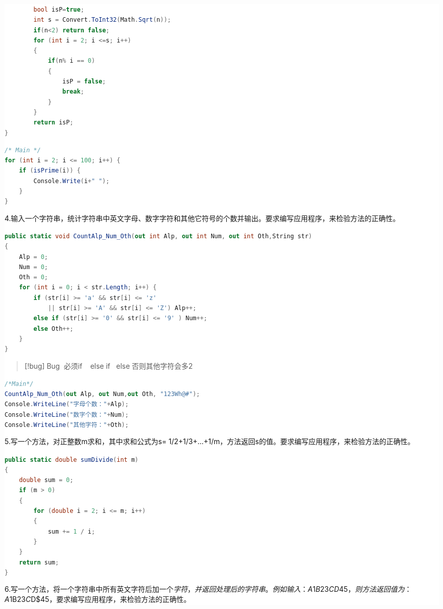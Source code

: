 ```csharp
        bool isP=true;
        int s = Convert.ToInt32(Math.Sqrt(n));
        if(n<2) return false;
        for (int i = 2; i <=s; i++)
        {
            if(n% i == 0)
            {
                isP = false;
                break;
            }
        }
        return isP;
}
```
```csharp
/* Main */
for (int i = 2; i <= 100; i++) {
    if (isPrime(i)) {
        Console.Write(i+" ");
    }
}
```
4.输入一个字符串，统计字符串中英文字母、数字字符和其他它符号的个数并输出。要求编写应用程序，来检验方法的正确性。
```csharp
public static void CountAlp_Num_Oth(out int Alp, out int Num, out int Oth,String str)
{
    Alp = 0;
    Num = 0;
    Oth = 0;
    for (int i = 0; i < str.Length; i++) {
        if (str[i] >= 'a' && str[i] <= 'z'
            || str[i] >= 'A' && str[i] <= 'Z') Alp++;
        else if (str[i] >= '0' && str[i] <= '9' ) Num++;
        else Oth++;
    }
}
```
> [!bug] Bug
>  必须if
>    else if
>   else 否则其他字符会多2
```csharp
/*Main*/
CountAlp_Num_Oth(out Alp, out Num,out Oth, "123Wh@#");
Console.WriteLine("字母个数："+Alp);
Console.WriteLine("数字个数："+Num);
Console.WriteLine("其他字符："+Oth);
```
5.写一个方法，对正整数m求和，其中求和公式为s= 1/2+1/3+…+1/m，方法返回s的值。要求编写应用程序，来检验方法的正确性。
```csharp
public static double sumDivide(int m)
{
    double sum = 0;
    if (m > 0)
    {
        for (double i = 2; i <= m; i++)
        {
            sum += 1 / i;
        }
    }
    return sum;
}
```
6.写一个方法，将一个字符串中所有英文字符后加一个$字符，并返回处理后的字符串。例如输入：A1B23CD45，则方法返回值为：A$1B$23C$D$45，要求编写应用程序，来检验方法的正确性。
```csharp
```